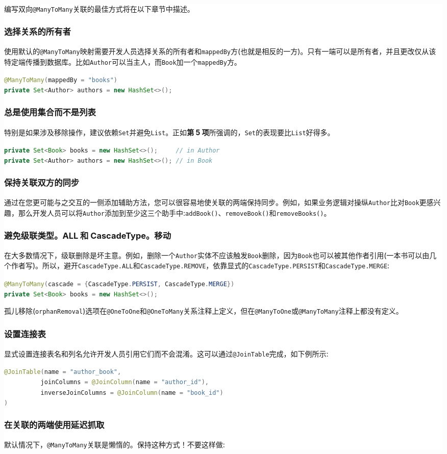 编写双向`@ManyToMany`关联的最佳方式将在以下章节中描述。

### 选择关系的所有者

使用默认的`@ManyToMany`映射需要开发人员选择关系的所有者和`mappedBy`方(也就是相反的一方)。只有一端可以是所有者，并且更改仅从该特定端传播到数据库。比如`Author`可以当主人，而`Book`加一个`mappedBy`方。

```java
@ManyToMany(mappedBy = "books")
private Set<Author> authors = new HashSet<>();

```

### 总是使用集合而不是列表

特别是如果涉及移除操作，建议依赖`Set`并避免`List`。正如**第 5 项**所强调的，`Set`的表现要比`List`好得多。

```java
private Set<Book> books = new HashSet<>();     // in Author
private Set<Author> authors = new HashSet<>(); // in Book

```

### 保持关联双方的同步

通过在您更可能与之交互的一侧添加辅助方法，您可以很容易地使关联的两端保持同步。例如，如果业务逻辑对操纵`Author`比对`Book`更感兴趣，那么开发人员可以将`Author`添加到至少这三个助手中:`addBook()`、`removeBook()`和`removeBooks()`。

### 避免级联类型。ALL 和 CascadeType。移动

在大多数情况下，级联删除是坏主意。例如，删除一个`Author`实体不应该触发`Book`删除，因为`Book`也可以被其他作者引用(一本书可以由几个作者写)。所以，避开`CascadeType.ALL`和`CascadeType.REMOVE`，依靠显式的`CascadeType.PERSIST`和`CascadeType.MERGE`:

```java
@ManyToMany(cascade = {CascadeType.PERSIST, CascadeType.MERGE})
private Set<Book> books = new HashSet<>();

```

孤儿移除(`orphanRemoval`)选项在`@OneToOne`和`@OneToMany`关系注释上定义，但在`@ManyToOne`或`@ManyToMany`注释上都没有定义。

### 设置连接表

显式设置连接表名和列名允许开发人员引用它们而不会混淆。这可以通过`@JoinTable`完成，如下例所示:

```java
@JoinTable(name = "author_book",
          joinColumns = @JoinColumn(name = "author_id"),
          inverseJoinColumns = @JoinColumn(name = "book_id")
)

```

### 在关联的两端使用延迟抓取

默认情况下，`@ManyToMany`关联是懒惰的。保持这种方式！不要这样做:
